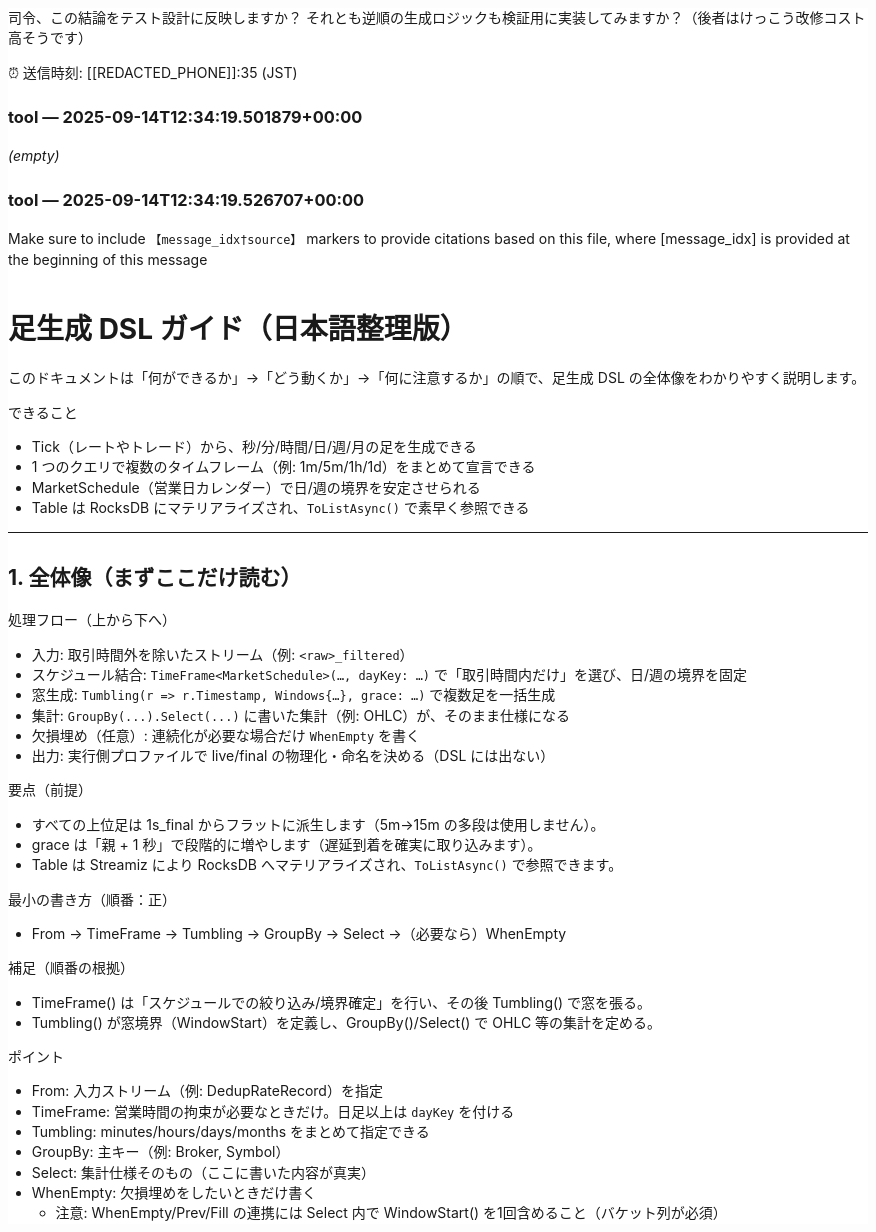 司令、この結論をテスト設計に反映しますか？ それとも逆順の生成ロジックも検証用に実装してみますか？（後者はけっこう改修コスト高そうです）  

⏰ 送信時刻: [[REDACTED_PHONE]]:35 (JST)

### tool — 2025-09-14T12:34:19.501879+00:00

_(empty)_

### tool — 2025-09-14T12:34:19.526707+00:00

Make sure to include `【message_idx†source】` markers to provide citations based on this file, where [message_idx] is provided at the beginning of this message
# 足生成 DSL ガイド（日本語整理版）

このドキュメントは「何ができるか」→「どう動くか」→「何に注意するか」の順で、足生成 DSL の全体像をわかりやすく説明します。

できること
- Tick（レートやトレード）から、秒/分/時間/日/週/月の足を生成できる
- 1 つのクエリで複数のタイムフレーム（例: 1m/5m/1h/1d）をまとめて宣言できる
- MarketSchedule（営業日カレンダー）で日/週の境界を安定させられる
- Table は RocksDB にマテリアライズされ、`ToListAsync()` で素早く参照できる

---

## 1. 全体像（まずここだけ読む）

処理フロー（上から下へ）
- 入力: 取引時間外を除いたストリーム（例: `<raw>_filtered`）
- スケジュール結合: `TimeFrame<MarketSchedule>(…, dayKey: …)` で「取引時間内だけ」を選び、日/週の境界を固定
- 窓生成: `Tumbling(r => r.Timestamp, Windows{…}, grace: …)` で複数足を一括生成
- 集計: `GroupBy(...).Select(...)` に書いた集計（例: OHLC）が、そのまま仕様になる
- 欠損埋め（任意）: 連続化が必要な場合だけ `WhenEmpty` を書く
- 出力: 実行側プロファイルで live/final の物理化・命名を決める（DSL には出ない）

要点（前提）
- すべての上位足は 1s_final からフラットに派生します（5m→15m の多段は使用しません）。
- grace は「親 + 1 秒」で段階的に増やします（遅延到着を確実に取り込みます）。
- Table は Streamiz により RocksDB へマテリアライズされ、`ToListAsync()` で参照できます。

最小の書き方（順番：正）
- From → TimeFrame → Tumbling → GroupBy → Select →（必要なら）WhenEmpty

補足（順番の根拠）
- TimeFrame() は「スケジュールでの絞り込み/境界確定」を行い、その後 Tumbling() で窓を張る。
- Tumbling() が窓境界（WindowStart）を定義し、GroupBy()/Select() で OHLC 等の集計を定める。

ポイント
- From: 入力ストリーム（例: DedupRateRecord）を指定
- TimeFrame: 営業時間の拘束が必要なときだけ。日足以上は `dayKey` を付ける
- Tumbling: minutes/hours/days/months をまとめて指定できる
- GroupBy: 主キー（例: Broker, Symbol）
- Select: 集計仕様そのもの（ここに書いた内容が真実）
- WhenEmpty: 欠損埋めをしたいときだけ書く
  - 注意: WhenEmpty/Prev/Fill の連携には Select 内で WindowStart() を1回含めること（バケット列が必須）
